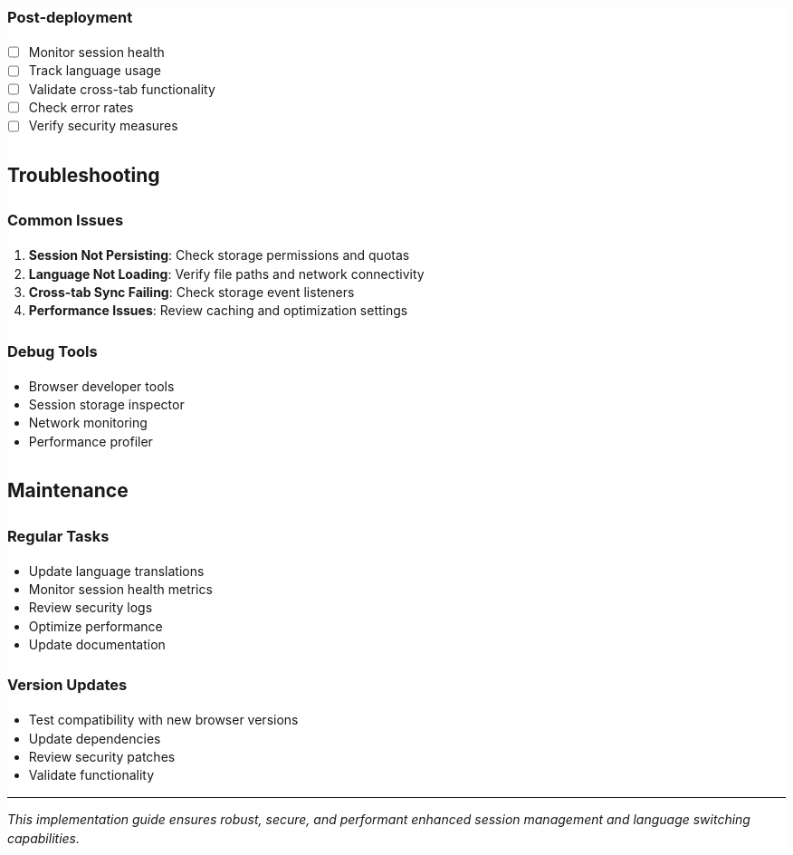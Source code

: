 ### Post-deployment
- [ ] Monitor session health
- [ ] Track language usage
- [ ] Validate cross-tab functionality
- [ ] Check error rates
- [ ] Verify security measures

## Troubleshooting

### Common Issues
1. **Session Not Persisting**: Check storage permissions and quotas
2. **Language Not Loading**: Verify file paths and network connectivity
3. **Cross-tab Sync Failing**: Check storage event listeners
4. **Performance Issues**: Review caching and optimization settings

### Debug Tools
- Browser developer tools
- Session storage inspector
- Network monitoring
- Performance profiler

## Maintenance

### Regular Tasks
- Update language translations
- Monitor session health metrics
- Review security logs
- Optimize performance
- Update documentation

### Version Updates
- Test compatibility with new browser versions
- Update dependencies
- Review security patches
- Validate functionality

---

*This implementation guide ensures robust, secure, and performant enhanced session management and language switching capabilities.*